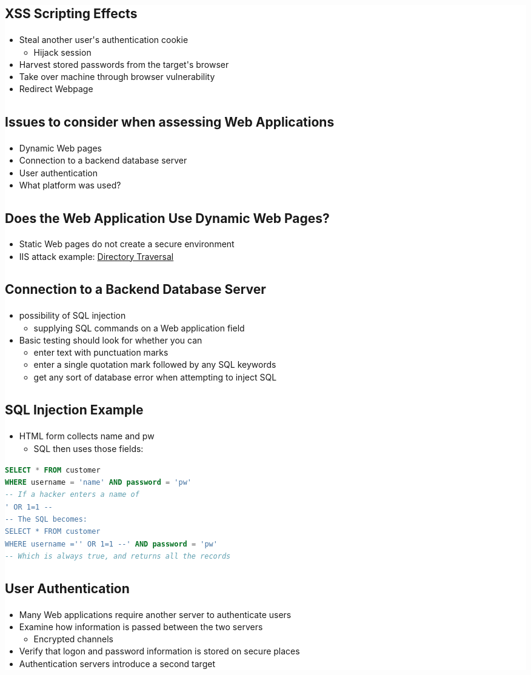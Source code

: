 
XSS Scripting Effects
---
- Steal another user's authentication cookie
  - Hijack session
- Harvest stored passwords from the target's browser
- Take over machine through browser vulnerability
- Redirect Webpage


Issues to consider when assessing Web Applications
---
- Dynamic Web pages
- Connection to a backend database server
- User authentication 
- What platform was used?


Does the Web Application Use Dynamic Web Pages?
---
- Static Web pages do not create a secure environment
- IIS attack example: [Directory Traversal](https://cve.mitre.org/cgi-bin/cvekey.cgi?keyword=IIS)


Connection to a Backend Database Server
---
- possibility of SQL injection
  - supplying SQL commands on a Web application field
- Basic testing should look for whether you can
  - enter text with punctuation marks
  - enter a single quotation mark followed by any SQL keywords
  - get any sort of database error when attempting to inject SQL


SQL Injection Example
---
- HTML form collects name and pw
  - SQL then uses those fields:

```sql
SELECT * FROM customer
WHERE username = 'name' AND password = 'pw' 
-- If a hacker enters a name of 
' OR 1=1 --
-- The SQL becomes:
SELECT * FROM customer
WHERE username ='' OR 1=1 --' AND password = 'pw'
-- Which is always true, and returns all the records
```


User Authentication
---
- Many Web applications require another server to authenticate users
- Examine how information is passed between the two servers
  - Encrypted channels
- Verify that logon and password information is stored on secure places
- Authentication servers introduce a second target
